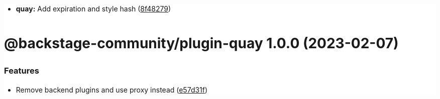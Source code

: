 - **quay:** Add expiration and style hash ([8f48279](https://github.com/janus-idp/backstage-plugins/commit/8f48279e80dba50a2699af5af64dec8e5f82a784))

# @backstage-community/plugin-quay 1.0.0 (2023-02-07)

### Features

- Remove backend plugins and use proxy instead ([e57d31f](https://github.com/janus-idp/backstage-plugins/commit/e57d31fd3a7f7cbb62b365b0be04bcbc864acd19))
